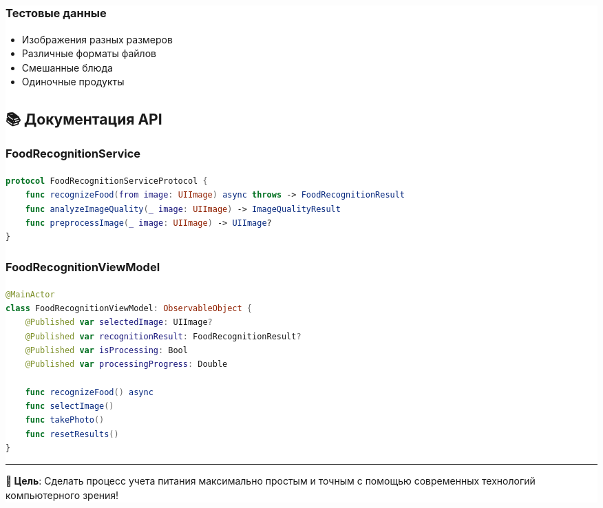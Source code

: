 ### **Тестовые данные**
- Изображения разных размеров
- Различные форматы файлов
- Смешанные блюда
- Одиночные продукты

## 📚 Документация API

### **FoodRecognitionService**
```swift
protocol FoodRecognitionServiceProtocol {
    func recognizeFood(from image: UIImage) async throws -> FoodRecognitionResult
    func analyzeImageQuality(_ image: UIImage) -> ImageQualityResult
    func preprocessImage(_ image: UIImage) -> UIImage?
}
```

### **FoodRecognitionViewModel**
```swift
@MainActor
class FoodRecognitionViewModel: ObservableObject {
    @Published var selectedImage: UIImage?
    @Published var recognitionResult: FoodRecognitionResult?
    @Published var isProcessing: Bool
    @Published var processingProgress: Double
    
    func recognizeFood() async
    func selectImage()
    func takePhoto()
    func resetResults()
}
```

---

**🎯 Цель**: Сделать процесс учета питания максимально простым и точным с помощью современных технологий компьютерного зрения!
